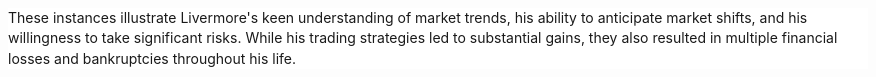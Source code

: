 These instances illustrate Livermore's keen understanding of market trends, his ability to anticipate market shifts, and his willingness to take significant risks. While his trading strategies led to substantial gains, they also resulted in multiple financial losses and bankruptcies throughout his life.
